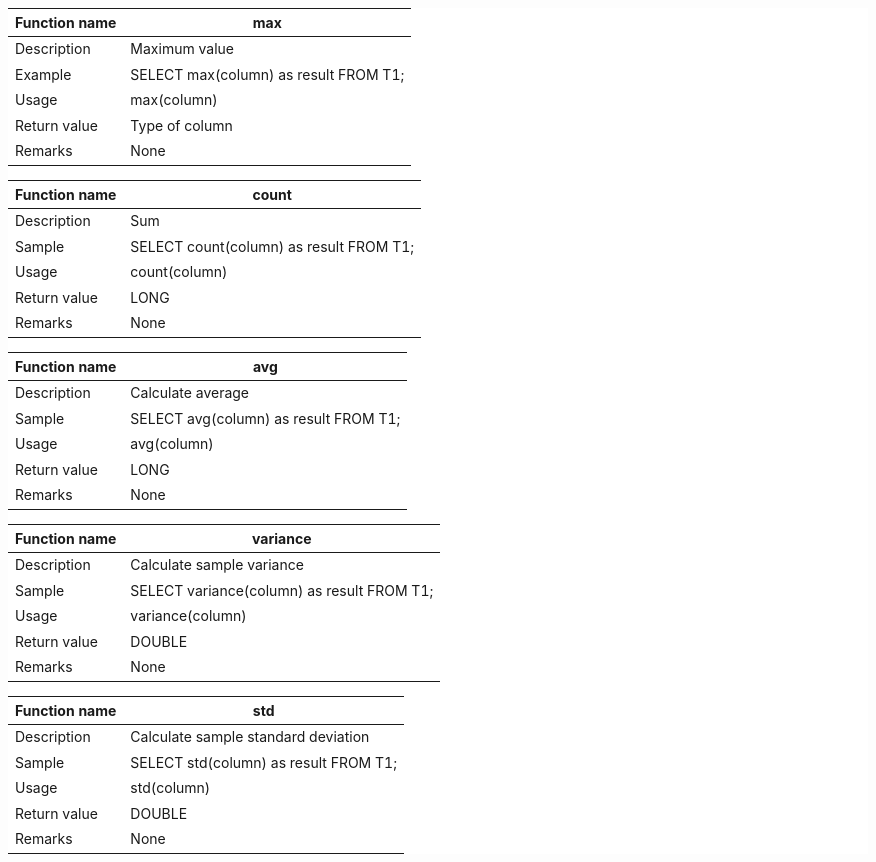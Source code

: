 | Function name | max|
|-------| ----- |
| Description |Maximum value|
| Example |SELECT max(column) as result FROM T1;|
| Usage |max(column) |
| Return value |Type of column |
| Remarks |None|

| Function name | count|
|-------| ----- |
| Description |Sum |
| Sample |SELECT count(column) as result FROM T1;|
| Usage |count(column) |
| Return value |LONG |
| Remarks |None|

| Function name | avg|
|-------| ----- |
| Description | Calculate average |
| Sample |SELECT avg(column) as result FROM T1;|
| Usage |avg(column) |
| Return value |LONG |
| Remarks |None|

| Function name | variance|
|-------| ----- |
| Description |Calculate sample variance|
| Sample |SELECT variance(column) as result FROM T1;|
| Usage |variance(column) |
| Return value |DOUBLE |
| Remarks |None|

| Function name | std|
|-------| ----- |
| Description |Calculate sample standard deviation|
| Sample |SELECT std(column) as result FROM T1;|
| Usage |std(column) |
| Return value |DOUBLE |
| Remarks |None|
